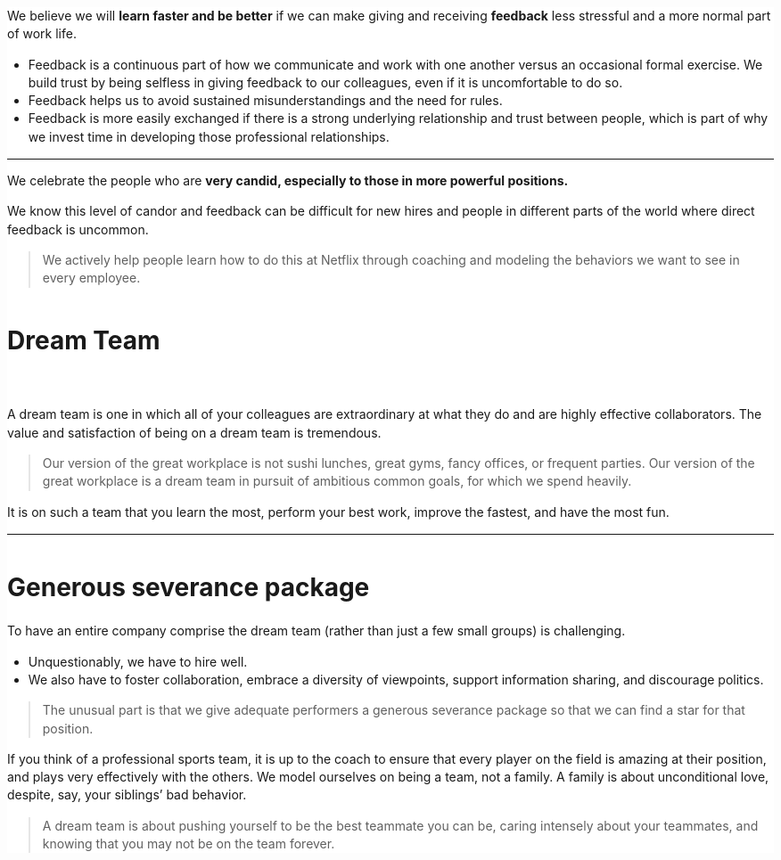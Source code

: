 
We believe we will **learn faster and be better** if we can make giving and receiving **feedback** less stressful and a more normal part of work life. 
- Feedback is a continuous part of how we communicate and work with one another versus an occasional formal exercise. We build trust by being selfless in giving feedback to our colleagues, even if it is uncomfortable to do so. 
- Feedback helps us to avoid sustained misunderstandings and the need for rules.
- Feedback is more easily exchanged if there is a strong underlying relationship and trust between people, which is part of why we invest time in developing those professional relationships. 

---



We celebrate the people who are **very candid, especially to those in more powerful positions.** 


We know this level of candor and feedback can be difficult for new hires and people in different parts of the world where direct feedback is uncommon. 
> We actively help people learn how to do this at Netflix through coaching and modeling the behaviors we want to see in every employee.

# Dream Team

<br>



A dream team is one in which all of your colleagues are extraordinary at what they do and are highly effective collaborators. The value and satisfaction of being on a dream team is tremendous. 
> Our version of the great workplace is not sushi lunches, great gyms, fancy offices, or frequent parties. Our version of the great workplace is a dream team in pursuit of ambitious common goals, for which we spend heavily.



 It is on such a team that you learn the most, perform your best work, improve the fastest, and have the most fun.

---

# Generous severance package


To have an entire company comprise the dream team (rather than just a few small groups) is challenging. 
- Unquestionably, we have to hire well. 
- We also have to foster collaboration, embrace a diversity of viewpoints, support information sharing, and discourage politics. 
> The unusual part is that we give adequate performers a generous severance package so that we can find a star for that position. 



If you think of a professional sports team, it is up to the coach to ensure that every player on the field is amazing at their position, and plays very effectively with the others. We model ourselves on being a team, not a family. A family is about unconditional love, despite, say, your siblings’ bad behavior. 
> A dream team is about pushing yourself to be the best teammate you can be, caring intensely about your teammates, and knowing that you may not be on the team forever.

